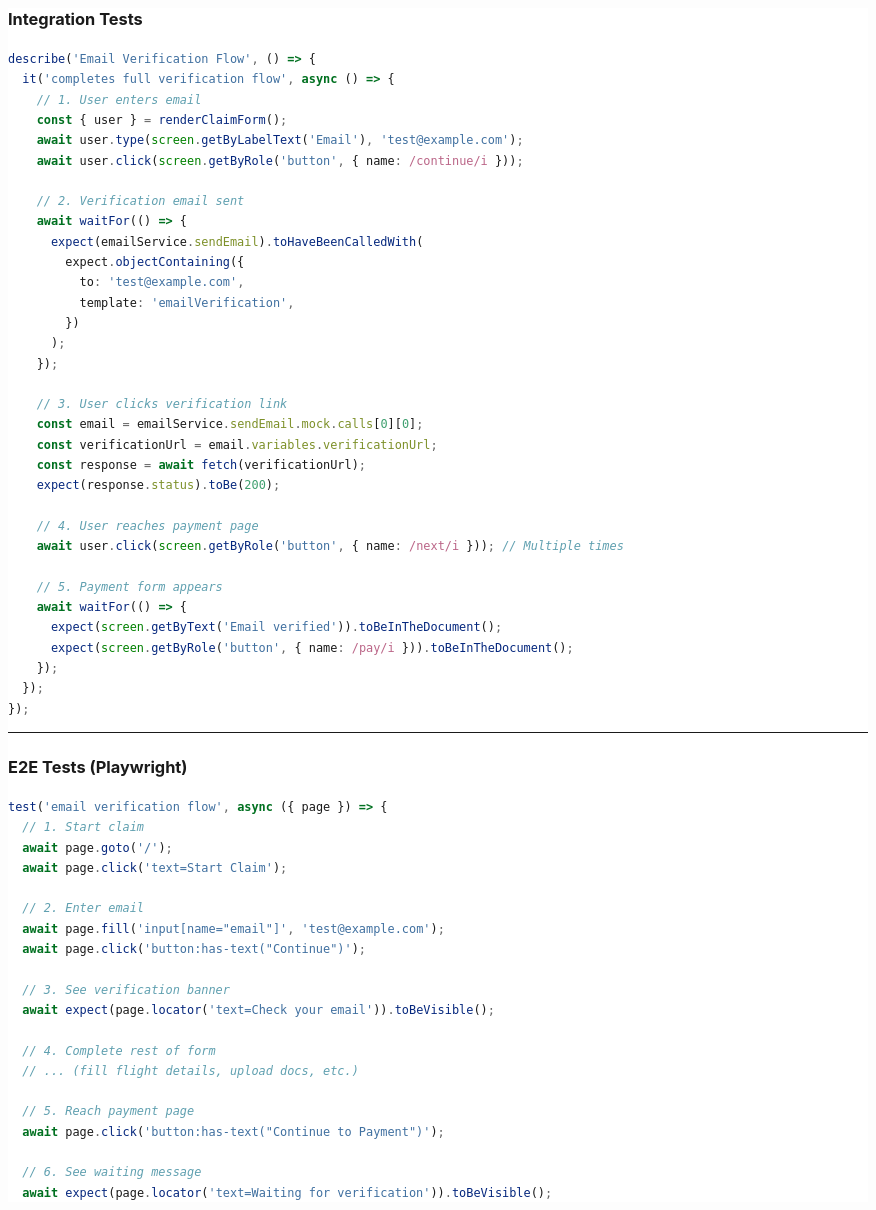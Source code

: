 
### Integration Tests

```typescript
describe('Email Verification Flow', () => {
  it('completes full verification flow', async () => {
    // 1. User enters email
    const { user } = renderClaimForm();
    await user.type(screen.getByLabelText('Email'), 'test@example.com');
    await user.click(screen.getByRole('button', { name: /continue/i }));

    // 2. Verification email sent
    await waitFor(() => {
      expect(emailService.sendEmail).toHaveBeenCalledWith(
        expect.objectContaining({
          to: 'test@example.com',
          template: 'emailVerification',
        })
      );
    });

    // 3. User clicks verification link
    const email = emailService.sendEmail.mock.calls[0][0];
    const verificationUrl = email.variables.verificationUrl;
    const response = await fetch(verificationUrl);
    expect(response.status).toBe(200);

    // 4. User reaches payment page
    await user.click(screen.getByRole('button', { name: /next/i })); // Multiple times

    // 5. Payment form appears
    await waitFor(() => {
      expect(screen.getByText('Email verified')).toBeInTheDocument();
      expect(screen.getByRole('button', { name: /pay/i })).toBeInTheDocument();
    });
  });
});
```

---

### E2E Tests (Playwright)

```typescript
test('email verification flow', async ({ page }) => {
  // 1. Start claim
  await page.goto('/');
  await page.click('text=Start Claim');

  // 2. Enter email
  await page.fill('input[name="email"]', 'test@example.com');
  await page.click('button:has-text("Continue")');

  // 3. See verification banner
  await expect(page.locator('text=Check your email')).toBeVisible();

  // 4. Complete rest of form
  // ... (fill flight details, upload docs, etc.)

  // 5. Reach payment page
  await page.click('button:has-text("Continue to Payment")');

  // 6. See waiting message
  await expect(page.locator('text=Waiting for verification')).toBeVisible();

```